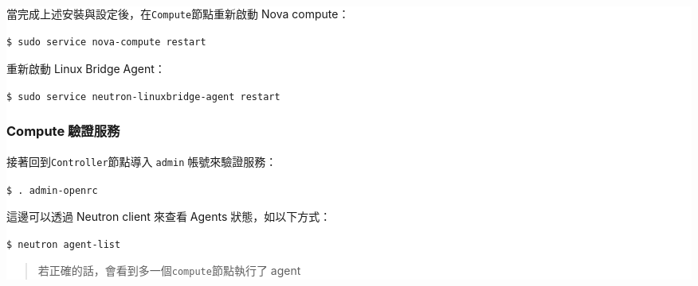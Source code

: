 當完成上述安裝與設定後，在```Compute```節點重新啟動 Nova compute：
```sh
$ sudo service nova-compute restart
```

重新啟動 Linux Bridge Agent：
```sh
$ sudo service neutron-linuxbridge-agent restart
```

### Compute 驗證服務
接著回到```Controller```節點導入 ```admin``` 帳號來驗證服務：
```sh
$ . admin-openrc
```

這邊可以透過 Neutron client 來查看 Agents 狀態，如以下方式：
```sh
$ neutron agent-list
```
> 若正確的話，會看到多一個```compute```節點執行了 agent
